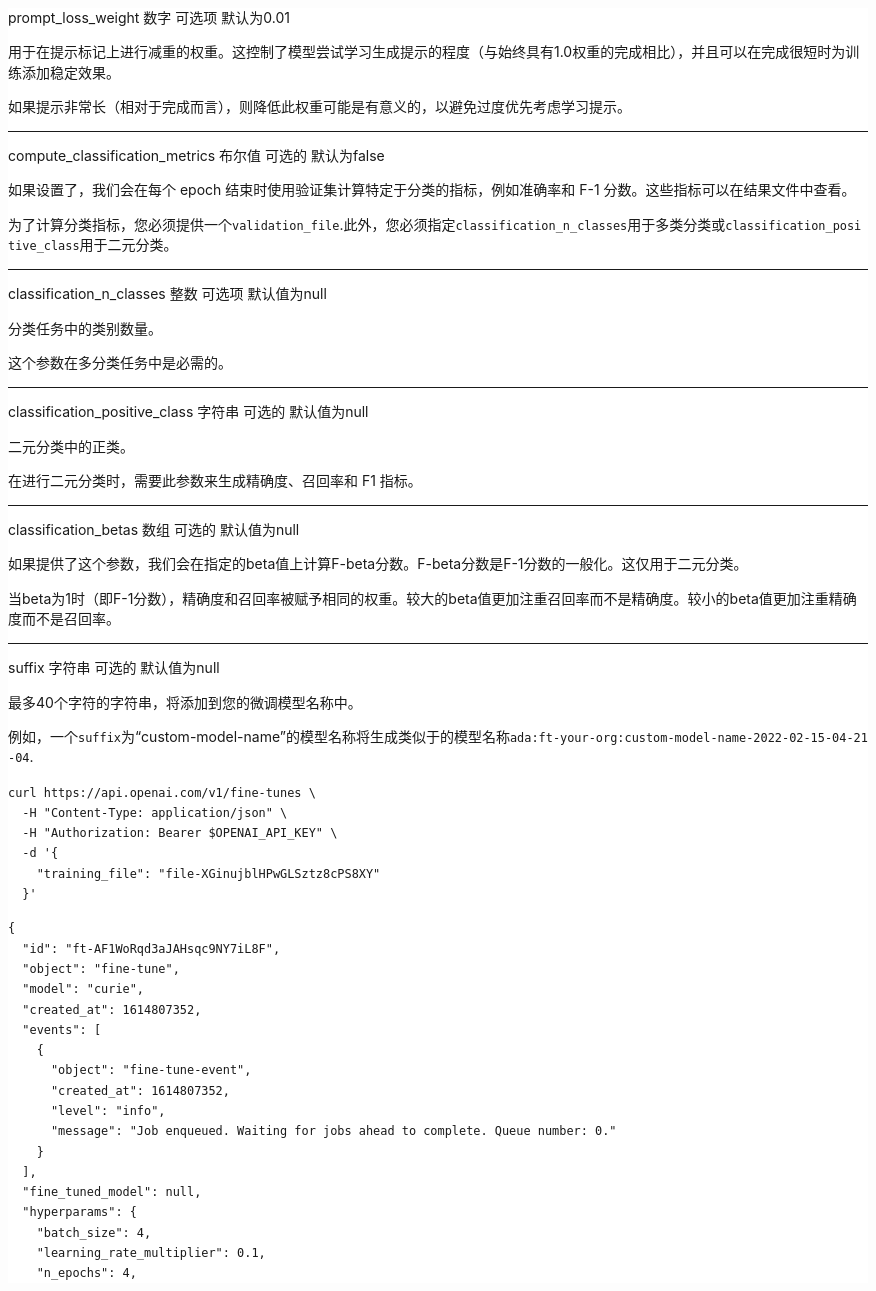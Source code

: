prompt_loss_weight 数字 可选项 默认为0.01

用于在提示标记上进行减重的权重。这控制了模型尝试学习生成提示的程度（与始终具有1.0权重的完成相比），并且可以在完成很短时为训练添加稳定效果。

如果提示非常长（相对于完成而言），则降低此权重可能是有意义的，以避免过度优先考虑学习提示。

---
compute_classification_metrics 布尔值 可选的 默认为false

如果设置了，我们会在每个 epoch 结束时使用验证集计算特定于分类的指标，例如准确率和 F-1 分数。这些指标可以在结果文件中查看。

为了计算分类指标，您必须提供一个`validation_file`.此外，您必须指定`classification_n_classes`用于多类分类或`classification_positive_class`用于二元分类。

---
classification_n_classes 整数 可选项 默认值为null

分类任务中的类别数量。

这个参数在多分类任务中是必需的。

---
classification_positive_class 字符串 可选的 默认值为null

二元分类中的正类。

在进行二元分类时，需要此参数来生成精确度、召回率和 F1 指标。

---
classification_betas 数组 可选的 默认值为null

如果提供了这个参数，我们会在指定的beta值上计算F-beta分数。F-beta分数是F-1分数的一般化。这仅用于二元分类。

当beta为1时（即F-1分数），精确度和召回率被赋予相同的权重。较大的beta值更加注重召回率而不是精确度。较小的beta值更加注重精确度而不是召回率。

---
suffix 字符串 可选的 默认值为null

最多40个字符的字符串，将添加到您的微调模型名称中。

例如，一个`suffix`为“custom-model-name”的模型名称将生成类似于的模型名称`ada:ft-your-org:custom-model-name-2022-02-15-04-21-04`.

```
curl https://api.openai.com/v1/fine-tunes \
  -H "Content-Type: application/json" \
  -H "Authorization: Bearer $OPENAI_API_KEY" \
  -d '{
    "training_file": "file-XGinujblHPwGLSztz8cPS8XY"
  }'

```

```
{
  "id": "ft-AF1WoRqd3aJAHsqc9NY7iL8F",
  "object": "fine-tune",
  "model": "curie",
  "created_at": 1614807352,
  "events": [
    {
      "object": "fine-tune-event",
      "created_at": 1614807352,
      "level": "info",
      "message": "Job enqueued. Waiting for jobs ahead to complete. Queue number: 0."
    }
  ],
  "fine_tuned_model": null,
  "hyperparams": {
    "batch_size": 4,
    "learning_rate_multiplier": 0.1,
    "n_epochs": 4,
```